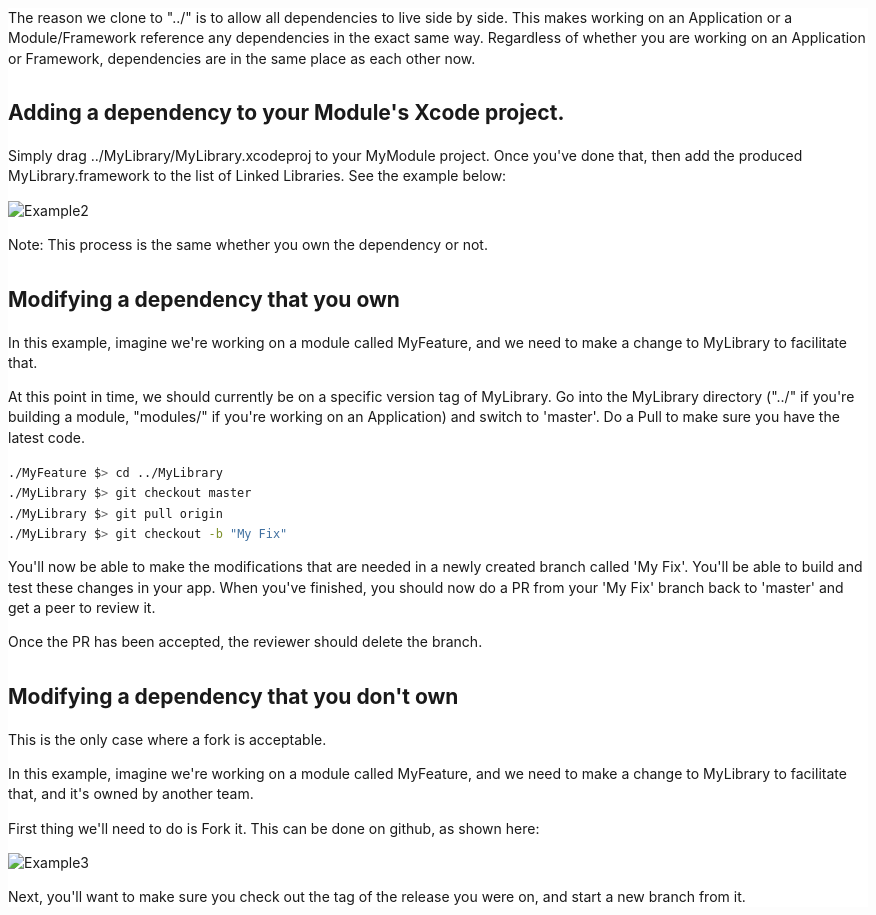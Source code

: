 The reason we clone to "../" is to allow all dependencies to live side by side.  This makes working on an Application or a Module/Framework reference any dependencies in the exact same way.  Regardless of whether you are working on an Application or Framework, dependencies are in the same place as each other now.


<a name="use-dep-in-module"></a>
## Adding a dependency to your Module's Xcode project.

Simply drag ../MyLibrary/MyLibrary.xcodeproj to your MyModule project.  Once you've done that, then add the produced MyLibrary.framework to the list of Linked Libraries.  See the example below:

![Example2](https://github.com/modulo-dm/workflow/raw/master/adddeptomodule.gif "Example2")

Note: This process is the same whether you own the dependency or not.


<a name="modify-owned-dep"></a>
## Modifying a dependency that you own

In this example, imagine we're working on a module called MyFeature, and we need to make a change to MyLibrary to facilitate that.

At this point in time, we should currently be on a specific version tag of MyLibrary.  Go into the MyLibrary directory ("../" if you're building a module, "modules/" if you're working on an Application) and switch to 'master'.  Do a Pull to make sure you have the latest code.

```bash
./MyFeature $> cd ../MyLibrary
./MyLibrary $> git checkout master
./MyLibrary $> git pull origin
./MyLibrary $> git checkout -b "My Fix"
```

You'll now be able to make the modifications that are needed in a newly created branch called 'My Fix'.  You'll be able to build and test these changes in your app.  When you've finished, you should now do a PR from your 'My Fix' branch back to 'master' and get a peer to review it.  

Once the PR has been accepted, the reviewer should delete the branch.


<a name="modify-unowned-dep"></a>
## Modifying a dependency that you don't own

This is the only case where a fork is acceptable.

In this example, imagine we're working on a module called MyFeature, and we need to make a change to MyLibrary to facilitate that, and it's owned by another team.

First thing we'll need to do is Fork it.  This can be done on github, as shown here:

![Example3](https://github.com/modulo-dm/workflow/raw/master/wheretofork.png "Example3")

Next, you'll want to make sure you check out the tag of the release you were on, and start a new branch from it.
